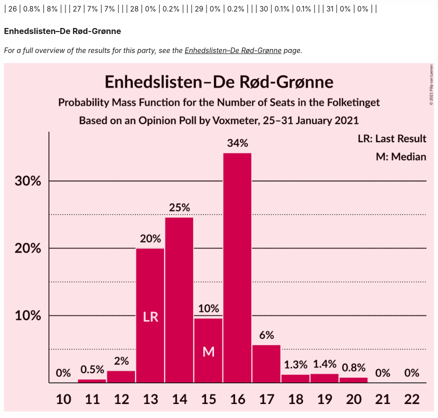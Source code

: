 | 26 | 0.8% | 8% |  |
| 27 | 7% | 7% |  |
| 28 | 0% | 0.2% |  |
| 29 | 0% | 0.2% |  |
| 30 | 0.1% | 0.1% |  |
| 31 | 0% | 0% |  |

### Enhedslisten–De Rød-Grønne

*For a full overview of the results for this party, see the [Enhedslisten–De Rød-Grønne](party-enhedslisten–derød-grønne.html) page.*

![Graph with seats probability mass function not yet produced](2021-01-31-Voxmeter-seats-pmf-enhedslisten–derød-grønne.png "Seats Probability Mass Function")
